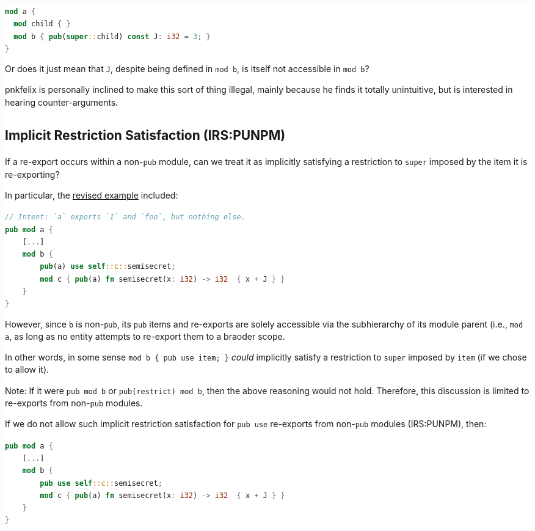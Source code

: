 ```rust
mod a {
  mod child { }
  mod b { pub(super::child) const J: i32 = 3; }
}
```

Or does it just mean that `J`, despite being defined in `mod b`, is
itself not accessible in `mod b`?

pnkfelix is personally inclined to make this sort of thing illegal,
mainly because he finds it totally unintuitive, but is interested in
hearing counter-arguments.

## Implicit Restriction Satisfaction (IRS:PUNPM)

If a re-export occurs within a non-`pub` module, can we treat it as
implicitly satisfying a restriction to `super` imposed by the item it
is re-exporting?

In particular, the [revised example][revised] included:

```rust
// Intent: `a` exports `I` and `foo`, but nothing else.
pub mod a {
    [...]
    mod b {
        pub(a) use self::c::semisecret;
        mod c { pub(a) fn semisecret(x: i32) -> i32  { x + J } }
    }
}
```

However, since `b` is non-`pub`, its `pub` items and re-exports are
solely accessible via the subhierarchy of its module parent (i.e.,
`mod a`, as long as no entity attempts to re-export them to a braoder
scope.

In other words, in some sense `mod b { pub use item; }` *could*
implicitly satisfy a restriction to `super` imposed by `item` (if we
chose to allow it).

Note: If it were `pub mod b` or `pub(restrict) mod b`, then the above
reasoning would not hold.  Therefore, this discussion is limited to
re-exports from non-`pub` modules.

If we do not allow such implicit restriction satisfaction
for `pub use` re-exports from non-`pub` modules (IRS:PUNPM), then:

```rust
pub mod a {
    [...]
    mod b {
        pub use self::c::semisecret;
        mod c { pub(a) fn semisecret(x: i32) -> i32  { x + J } }
    }
}
```


[summary]: #summary
[motivation]: #motivation
[18241]: https://github.com/rust-lang/rust/issues/18241
[28325]: https://github.com/rust-lang/rust/issues/28325
[28450]: https://github.com/rust-lang/rust/issues/28450
[28514]: https://github.com/rust-lang/rust/issues/28514
[29668]: https://github.com/rust-lang/rust/issues/29668
[RFC 136]: https://github.com/rust-lang/rfcs/blob/master/text/0136-no-privates-in-public.md
[RFC amendment 200]: https://github.com/rust-lang/rfcs/pull/200
[design]: #detailed-design
[revised]: #revised-example
[restrictions]: #restrictions
[Surface blog post]: http://blog.pnkfx.org/blog/2015/12/19/signatures-and-surfaces-thoughts-on-privacy-versus-dependency/
[when public (RFC 136)]: https://github.com/rust-lang/rfcs/blob/master/text/0136-no-privates-in-public.md#when-is-an-item-public
[examples]: #more-examples
[impl item example]: #impl-item-example
[restricting fields example]: #restricting-fields-example
[parts-more-public-than-whole]: #fields-and-inherent-methods-more-public-than-self
[30079]: https://github.com/rust-lang/rust/issues/30079
[drawbacks]: #drawbacks
[alternatives]: #alternatives
[public items amendment]: https://github.com/rust-lang/meeting-minutes/blob/master/weekly-meetings/2014-09-16.md#rfc-public-items
[unresolved]: #unresolved-questions
[def-outside-restriction]: #can-definition-site-fall-outside-restriction
[associated items digression]: #associated-items-digression